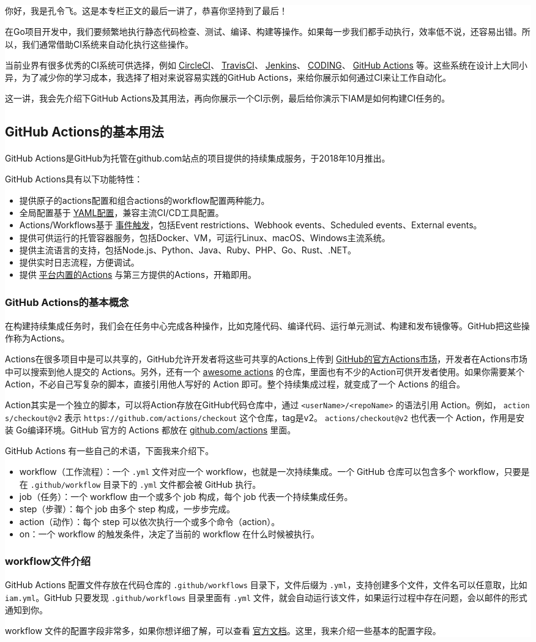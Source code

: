 你好，我是孔令飞。这是本专栏正文的最后一讲了，恭喜你坚持到了最后！

在Go项目开发中，我们要频繁地执行静态代码检查、测试、编译、构建等操作。如果每一步我们都手动执行，效率低不说，还容易出错。所以，我们通常借助CI系统来自动化执行这些操作。

当前业界有很多优秀的CI系统可供选择，例如 [CircleCI](https://circleci.com/)、 [TravisCI](https://travis-ci.org/)、 [Jenkins](https://github.com/jenkinsci/jenkins)、 [CODING](https://coding.net/)、 [GitHub Actions](https://github.com/features/actions) 等。这些系统在设计上大同小异，为了减少你的学习成本，我选择了相对来说容易实践的GitHub Actions，来给你展示如何通过CI来让工作自动化。

这一讲，我会先介绍下GitHub Actions及其用法，再向你展示一个CI示例，最后给你演示下IAM是如何构建CI任务的。

## GitHub Actions的基本用法

GitHub Actions是GitHub为托管在github.com站点的项目提供的持续集成服务，于2018年10月推出。

GitHub Actions具有以下功能特性：

- 提供原子的actions配置和组合actions的workflow配置两种能力。
- 全局配置基于 [YAML配置](https://help.github.com/en/articles/migrating-github-actions-from-hcl-syntax-to-yaml-syntax)，兼容主流CI/CD工具配置。
- Actions/Workflows基于 [事件触发](https://help.github.com/en/articles/events-that-trigger-workflows)，包括Event restrictions、Webhook events、Scheduled events、External events。
- 提供可供运行的托管容器服务，包括Docker、VM，可运行Linux、macOS、Windows主流系统。
- 提供主流语言的支持，包括Node.js、Python、Java、Ruby、PHP、Go、Rust、.NET。
- 提供实时日志流程，方便调试。
- 提供 [平台内置的Actions](https://help.github.com/en/articles/about-github-actions#discovering-actions-in-the-github-community) 与第三方提供的Actions，开箱即用。

### GitHub Actions的基本概念

在构建持续集成任务时，我们会在任务中心完成各种操作，比如克隆代码、编译代码、运行单元测试、构建和发布镜像等。GitHub把这些操作称为Actions。

Actions在很多项目中是可以共享的，GitHub允许开发者将这些可共享的Actions上传到 [GitHub的官方Actions市场](https://github.com/marketplace?type=actions)，开发者在Actions市场中可以搜索到他人提交的 Actions。另外，还有一个 [awesome actions](https://github.com/sdras/awesome-actions) 的仓库，里面也有不少的Action可供开发者使用。如果你需要某个 Action，不必自己写复杂的脚本，直接引用他人写好的 Action 即可。整个持续集成过程，就变成了一个 Actions 的组合。

Action其实是一个独立的脚本，可以将Action存放在GitHub代码仓库中，通过 `<userName>/<repoName>` 的语法引用 Action。例如， `actions/checkout@v2` 表示 `https://github.com/actions/checkout` 这个仓库，tag是v2。 `actions/checkout@v2` 也代表一个 Action，作用是安装 Go编译环境。GitHub 官方的 Actions 都放在 [github.com/actions](https://github.com/actions) 里面。

GitHub Actions 有一些自己的术语，下面我来介绍下。

- workflow（工作流程）：一个 `.yml` 文件对应一个 workflow，也就是一次持续集成。一个 GitHub 仓库可以包含多个 workflow，只要是在 `.github/workflow` 目录下的 `.yml` 文件都会被 GitHub 执行。
- job（任务）：一个 workflow 由一个或多个 job 构成，每个 job 代表一个持续集成任务。
- step（步骤）：每个 job 由多个 step 构成，一步步完成。
- action（动作）：每个 step 可以依次执行一个或多个命令（action）。
- on：一个 workflow 的触发条件，决定了当前的 workflow 在什么时候被执行。

### workflow文件介绍

GitHub Actions 配置文件存放在代码仓库的 `.github/workflows` 目录下，文件后缀为 `.yml`，支持创建多个文件，文件名可以任意取，比如 `iam.yml`。GitHub 只要发现 `.github/workflows` 目录里面有 `.yml` 文件，就会自动运行该文件，如果运行过程中存在问题，会以邮件的形式通知到你。

workflow 文件的配置字段非常多，如果你想详细了解，可以查看 [官方文档](https://docs.github.com/cn/actions/reference/workflow-syntax-for-github-actions)。这里，我来介绍一些基本的配置字段。
